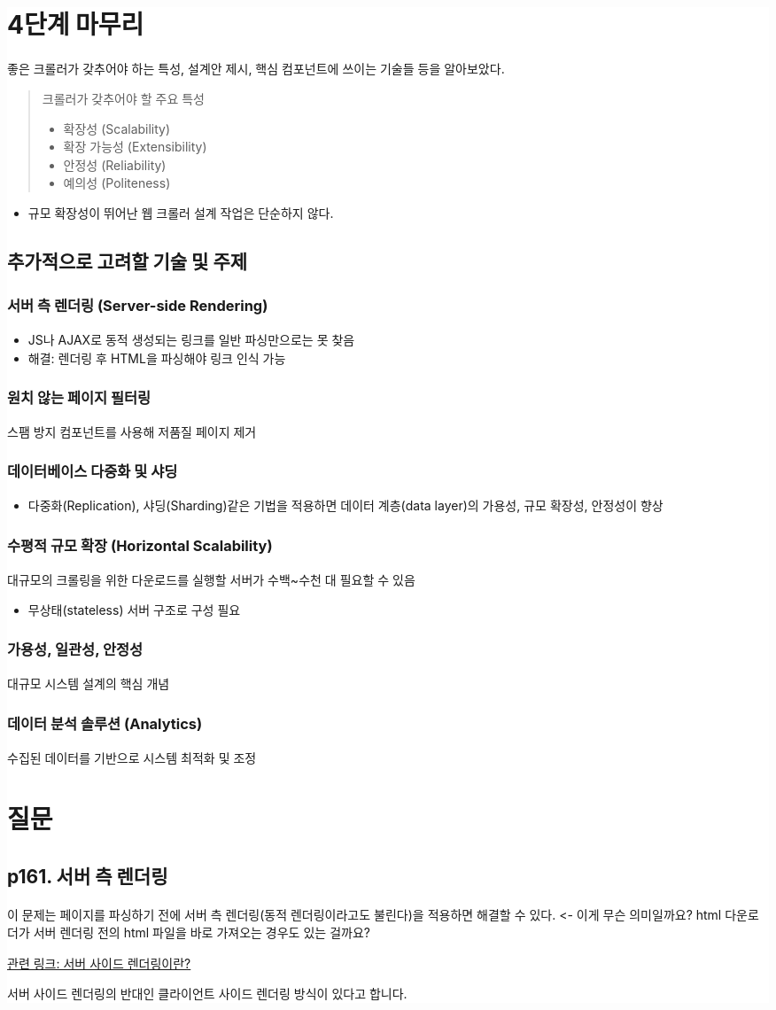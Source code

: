 # 4단계 마무리

좋은 크롤러가 갖추어야 하는 특성, 설계안 제시, 핵심 컴포넌트에 쓰이는 기술들 등을 알아보았다.
> 크롤러가 갖추어야 할 주요 특성
> 
> - 확장성 (Scalability)
> - 확장 가능성 (Extensibility)
> - 안정성 (Reliability)
> - 예의성 (Politeness)

- 규모 확장성이 뛰어난 웹 크롤러 설계 작업은 단순하지 않다. 

## 추가적으로 고려할 기술 및 주제

### 서버 측 렌더링 (Server-side Rendering)

- JS나 AJAX로 동적 생성되는 링크를 일반 파싱만으로는 못 찾음
- 해결: 렌더링 후 HTML을 파싱해야 링크 인식 가능

### 원치 않는 페이지 필터링
스팸 방지 컴포넌트를 사용해 저품질 페이지 제거

### 데이터베이스 다중화 및 샤딩
- 다중화(Replication), 샤딩(Sharding)같은 기법을 적용하면 데이터 계층(data layer)의 가용성, 규모 확장성, 안정성이 향상
 
### 수평적 규모 확장 (Horizontal Scalability)
대규모의 크롤링을 위한 다운로드를 실행할 서버가 수백~수천 대 필요할 수 있음
- 무상태(stateless) 서버 구조로 구성 필요

### 가용성, 일관성, 안정성
대규모 시스템 설계의 핵심 개념

### 데이터 분석 솔루션 (Analytics)
수집된 데이터를 기반으로 시스템 최적화 및 조정

# 질문

## p161. 서버 측 렌더링
이 문제는 페이지를 파싱하기 전에 서버 측 렌더링(동적 렌더링이라고도 불린다)을 적용하면 해결할 수 있다.
<- 이게 무슨 의미일까요? html 다운로더가 서버 렌더링 전의 html 파일을 바로 가져오는 경우도 있는 걸까요?

[관련 링크: 서버 사이드 렌더링이란?](https://joshua1988.github.io/vue-camp/nuxt/ssr.html#%E1%84%8F%E1%85%B3%E1%86%AF%E1%84%85%E1%85%A1%E1%84%8B%E1%85%B5%E1%84%8B%E1%85%A5%E1%86%AB%E1%84%90%E1%85%B3-%E1%84%89%E1%85%A1%E1%84%8B%E1%85%B5%E1%84%83%E1%85%B3-%E1%84%85%E1%85%A6%E1%86%AB%E1%84%83%E1%85%A5%E1%84%85%E1%85%B5%E1%86%BC)

서버 사이드 렌더링의 반대인 클라이언트 사이드 렌더링 방식이 있다고 합니다.
